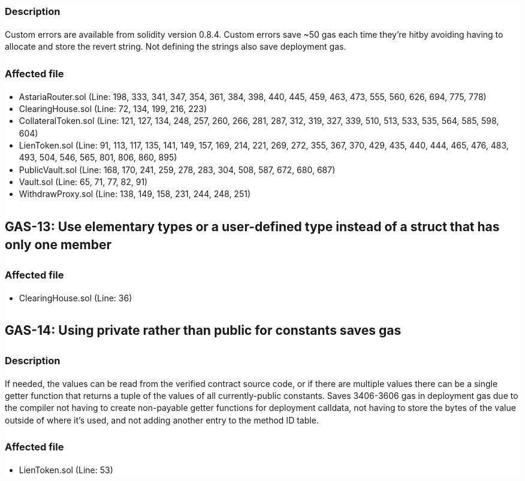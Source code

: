 ### Description

Custom errors are available from solidity version 0.8.4. Custom errors save ~50 gas each time they’re hitby avoiding having to allocate and store the revert string. Not defining the strings also save deployment gas.

### Affected file

* AstariaRouter.sol (Line: 198, 333, 341, 347, 354, 361, 384, 398, 440, 445, 459, 463, 473, 555, 560, 626, 694, 775, 778)
* ClearingHouse.sol (Line: 72, 134, 199, 216, 223)
* CollateralToken.sol (Line: 121, 127, 134, 248, 257, 260, 266, 281, 287, 312, 319, 327, 339, 510, 513, 533, 535, 564, 585, 598, 604)
* LienToken.sol (Line: 91, 113, 117, 135, 141, 149, 157, 169, 214, 221, 269, 272, 355, 367, 370, 429, 435, 440, 444, 465, 476, 483, 493, 504, 546, 565, 801, 806, 860, 895)
* PublicVault.sol (Line: 168, 170, 241, 259, 278, 283, 304, 508, 587, 672, 680, 687)
* Vault.sol (Line: 65, 71, 77, 82, 91)
* WithdrawProxy.sol (Line: 138, 149, 158, 231, 244, 248, 251)

## GAS-13: Use elementary types or a user-defined type instead of a struct that has only one member

### Affected file

* ClearingHouse.sol (Line: 36)

## GAS-14: Using private rather than public for constants saves gas

### Description

If needed, the values can be read from the verified contract source code, or if there are multiple values there can be a single getter function that returns a tuple of the values of all currently-public constants. Saves 3406-3606 gas in deployment gas due to the compiler not having to create non-payable getter functions for deployment calldata, not having to store the bytes of the value outside of where it’s used, and not adding another entry to the method ID table.

### Affected file

* LienToken.sol (Line: 53)
